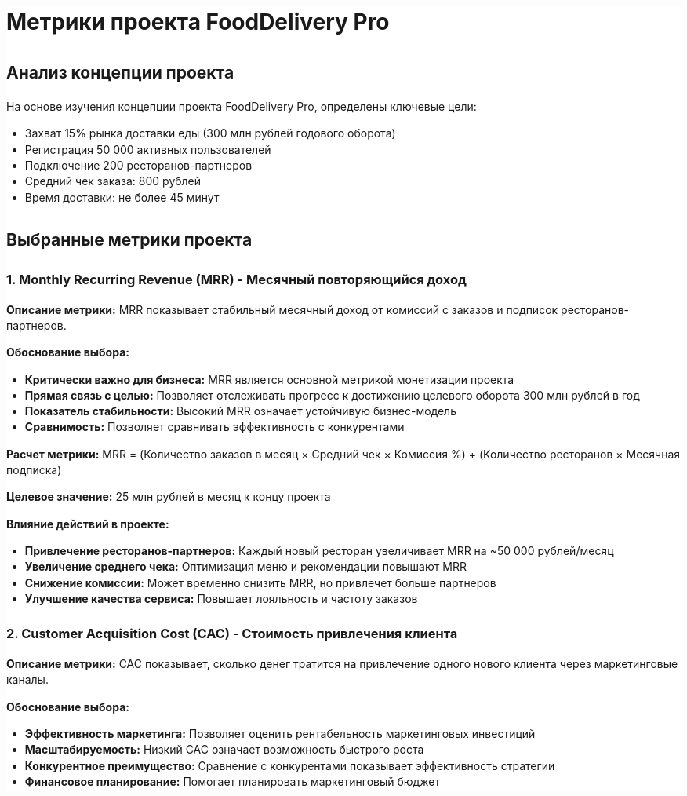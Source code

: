 # Метрики проекта FoodDelivery Pro

## Анализ концепции проекта

На основе изучения концепции проекта FoodDelivery Pro, определены ключевые цели:
- Захват 15% рынка доставки еды (300 млн рублей годового оборота)
- Регистрация 50 000 активных пользователей
- Подключение 200 ресторанов-партнеров
- Средний чек заказа: 800 рублей
- Время доставки: не более 45 минут

## Выбранные метрики проекта

### 1. Monthly Recurring Revenue (MRR) - Месячный повторяющийся доход

**Описание метрики:**
MRR показывает стабильный месячный доход от комиссий с заказов и подписок ресторанов-партнеров.

**Обоснование выбора:**
- **Критически важно для бизнеса:** MRR является основной метрикой монетизации проекта
- **Прямая связь с целью:** Позволяет отслеживать прогресс к достижению целевого оборота 300 млн рублей в год
- **Показатель стабильности:** Высокий MRR означает устойчивую бизнес-модель
- **Сравнимость:** Позволяет сравнивать эффективность с конкурентами

**Расчет метрики:**
MRR = (Количество заказов в месяц × Средний чек × Комиссия %) + (Количество ресторанов × Месячная подписка)

**Целевое значение:** 25 млн рублей в месяц к концу проекта

**Влияние действий в проекте:**
- **Привлечение ресторанов-партнеров:** Каждый новый ресторан увеличивает MRR на ~50 000 рублей/месяц
- **Увеличение среднего чека:** Оптимизация меню и рекомендации повышают MRR
- **Снижение комиссии:** Может временно снизить MRR, но привлечет больше партнеров
- **Улучшение качества сервиса:** Повышает лояльность и частоту заказов

### 2. Customer Acquisition Cost (CAC) - Стоимость привлечения клиента

**Описание метрики:**
CAC показывает, сколько денег тратится на привлечение одного нового клиента через маркетинговые каналы.

**Обоснование выбора:**
- **Эффективность маркетинга:** Позволяет оценить рентабельность маркетинговых инвестиций
- **Масштабируемость:** Низкий CAC означает возможность быстрого роста
- **Конкурентное преимущество:** Сравнение с конкурентами показывает эффективность стратегии
- **Финансовое планирование:** Помогает планировать маркетинговый бюджет
